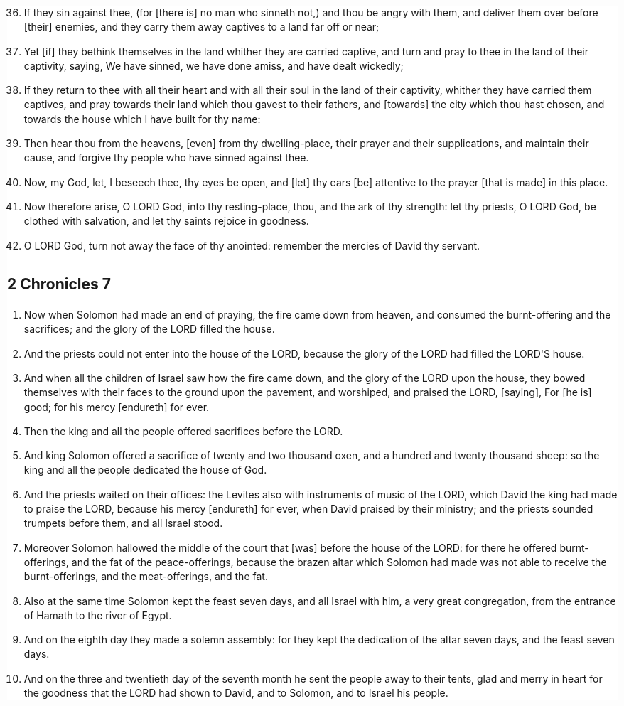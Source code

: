 36. If they sin against thee, (for [there is] no man who sinneth not,) and thou be angry with them, and deliver them over before [their] enemies, and they carry them away captives to a land far off or near;

37. Yet [if] they bethink themselves in the land whither they are carried captive, and turn and pray to thee in the land of their captivity, saying, We have sinned, we have done amiss, and have dealt wickedly;

38. If they return to thee with all their heart and with all their soul in the land of their captivity, whither they have carried them captives, and pray towards their land which thou gavest to their fathers, and [towards] the city which thou hast chosen, and towards the house which I have built for thy name:

39. Then hear thou from the heavens, [even] from thy dwelling-place, their prayer and their supplications, and maintain their cause, and forgive thy people who have sinned against thee.

40. Now, my God, let, I beseech thee, thy eyes be open, and [let] thy ears [be] attentive to the prayer [that is made] in this place.

41. Now therefore arise, O LORD God, into thy resting-place, thou, and the ark of thy strength: let thy priests, O LORD God, be clothed with salvation, and let thy saints rejoice in goodness.

42. O LORD God, turn not away the face of thy anointed: remember the mercies of David thy servant.

## 2 Chronicles 7

1. Now when Solomon had made an end of praying, the fire came down from heaven, and consumed the burnt-offering and the sacrifices; and the glory of the LORD filled the house.

2. And the priests could not enter into the house of the LORD, because the glory of the LORD had filled the LORD'S house.

3. And when all the children of Israel saw how the fire came down, and the glory of the LORD upon the house, they bowed themselves with their faces to the ground upon the pavement, and worshiped, and praised the LORD, [saying], For [he is] good; for his mercy [endureth] for ever.

4. Then the king and all the people offered sacrifices before the LORD.

5. And king Solomon offered a sacrifice of twenty and two thousand oxen, and a hundred and twenty thousand sheep: so the king and all the people dedicated the house of God.

6. And the priests waited on their offices: the Levites also with instruments of music of the LORD, which David the king had made to praise the LORD, because his mercy [endureth] for ever, when David praised by their ministry; and the priests sounded trumpets before them, and all Israel stood.

7. Moreover Solomon hallowed the middle of the court that [was] before the house of the LORD: for there he offered burnt-offerings, and the fat of the peace-offerings, because the brazen altar which Solomon had made was not able to receive the burnt-offerings, and the meat-offerings, and the fat.

8. Also at the same time Solomon kept the feast seven days, and all Israel with him, a very great congregation, from the entrance of Hamath to the river of Egypt.

9. And on the eighth day they made a solemn assembly: for they kept the dedication of the altar seven days, and the feast seven days.

10. And on the three and twentieth day of the seventh month he sent the people away to their tents, glad and merry in heart for the goodness that the LORD had shown to David, and to Solomon, and to Israel his people.
